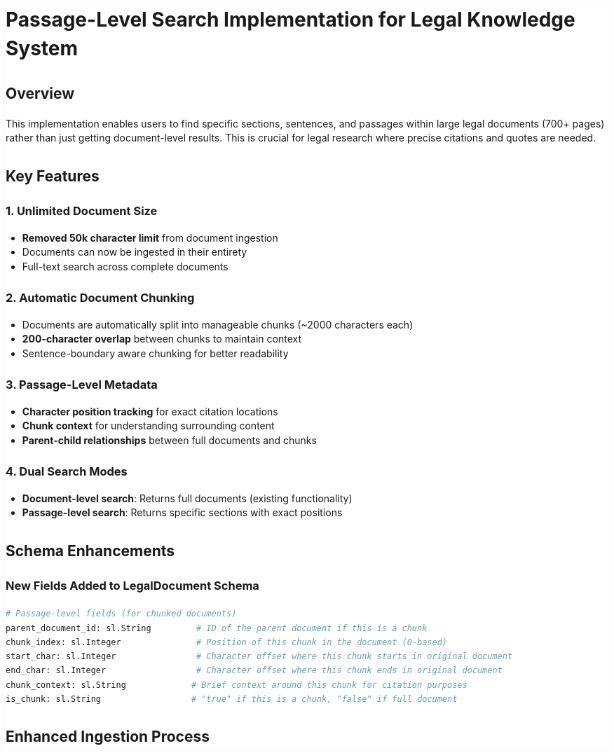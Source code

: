 # Passage-Level Search Implementation for Legal Knowledge System

## Overview

This implementation enables users to find specific sections, sentences, and passages within large legal documents (700+ pages) rather than just getting document-level results. This is crucial for legal research where precise citations and quotes are needed.

## Key Features

### 1. Unlimited Document Size
- **Removed 50k character limit** from document ingestion
- Documents can now be ingested in their entirety
- Full-text search across complete documents

### 2. Automatic Document Chunking
- Documents are automatically split into manageable chunks (~2000 characters each)
- **200-character overlap** between chunks to maintain context
- Sentence-boundary aware chunking for better readability

### 3. Passage-Level Metadata
- **Character position tracking** for exact citation locations
- **Chunk context** for understanding surrounding content
- **Parent-child relationships** between full documents and chunks

### 4. Dual Search Modes
- **Document-level search**: Returns full documents (existing functionality)
- **Passage-level search**: Returns specific sections with exact positions

## Schema Enhancements

### New Fields Added to LegalDocument Schema

```python
# Passage-level fields (for chunked documents)
parent_document_id: sl.String         # ID of the parent document if this is a chunk
chunk_index: sl.Integer               # Position of this chunk in the document (0-based)
start_char: sl.Integer                # Character offset where this chunk starts in original document
end_char: sl.Integer                  # Character offset where this chunk ends in original document
chunk_context: sl.String             # Brief context around this chunk for citation purposes
is_chunk: sl.String                  # "true" if this is a chunk, "false" if full document
```

## Enhanced Ingestion Process
